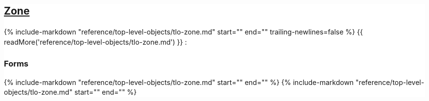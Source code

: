 ## [Zone](tlo-zone.md)
{% include-markdown "reference/top-level-objects/tlo-zone.md" start="" end="" trailing-newlines=false %} {{ readMore('reference/top-level-objects/tlo-zone.md') }}
:    <h3>Forms</h3>
    {% include-markdown "reference/top-level-objects/tlo-zone.md" start="<!--tlo-forms-start-->" end="<!--tlo-forms-end-->" %}
    {% include-markdown "reference/top-level-objects/tlo-zone.md" start="<!--tlo-linkrefs-start-->" end="<!--tlo-linkrefs-end-->" %}
